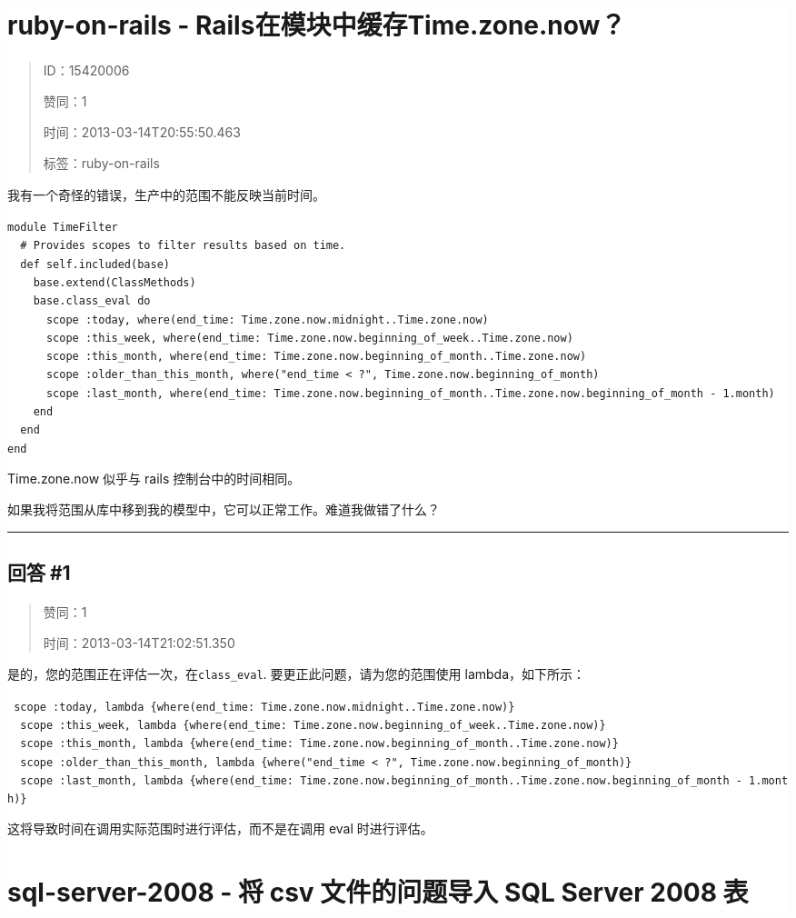 # ruby-on-rails - Rails在模块中缓存Time.zone.now？

> ID：15420006
> 
> 赞同：1
> 
> 时间：2013-03-14T20:55:50.463
> 
> 标签：ruby-on-rails

我有一个奇怪的错误，生产中的范围不能反映当前时间。

```
module TimeFilter
  # Provides scopes to filter results based on time.
  def self.included(base)
    base.extend(ClassMethods)
    base.class_eval do
      scope :today, where(end_time: Time.zone.now.midnight..Time.zone.now)
      scope :this_week, where(end_time: Time.zone.now.beginning_of_week..Time.zone.now)
      scope :this_month, where(end_time: Time.zone.now.beginning_of_month..Time.zone.now)
      scope :older_than_this_month, where("end_time < ?", Time.zone.now.beginning_of_month)
      scope :last_month, where(end_time: Time.zone.now.beginning_of_month..Time.zone.now.beginning_of_month - 1.month)
    end
  end
end 
```

Time.zone.now 似乎与 rails 控制台中的时间相同。

如果我将范围从库中移到我的模型中，它可以正常工作。难道我做错了什么？

* * *

## 回答 #1

> 赞同：1
> 
> 时间：2013-03-14T21:02:51.350

是的，您的范围正在评估一次，在`class_eval`. 要更正此问题，请为您的范围使用 lambda，如下所示：

```
 scope :today, lambda {where(end_time: Time.zone.now.midnight..Time.zone.now)}
  scope :this_week, lambda {where(end_time: Time.zone.now.beginning_of_week..Time.zone.now)}
  scope :this_month, lambda {where(end_time: Time.zone.now.beginning_of_month..Time.zone.now)}
  scope :older_than_this_month, lambda {where("end_time < ?", Time.zone.now.beginning_of_month)}
  scope :last_month, lambda {where(end_time: Time.zone.now.beginning_of_month..Time.zone.now.beginning_of_month - 1.month)} 
```

这将导致时间在调用实际范围时进行评估，而不是在调用 eval 时进行评估。

# sql-server-2008 - 将 csv 文件的问题导入 SQL Server 2008 表
